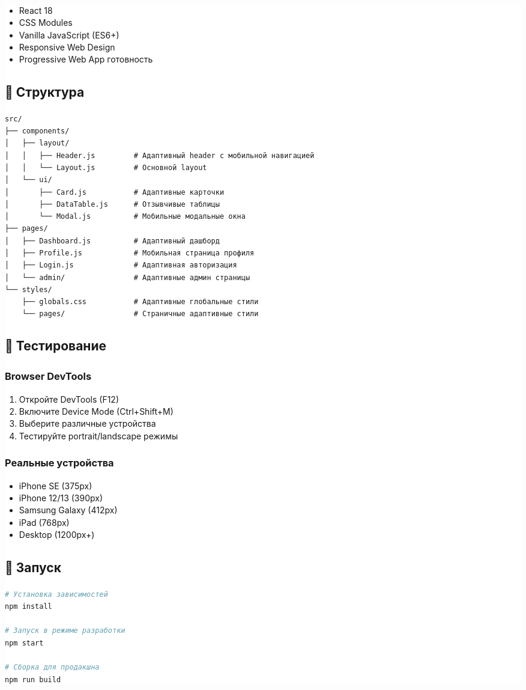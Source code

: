 - React 18
- CSS Modules
- Vanilla JavaScript (ES6+)
- Responsive Web Design
- Progressive Web App готовность

## 📄 Структура

```
src/
├── components/
│   ├── layout/
│   │   ├── Header.js         # Адаптивный header с мобильной навигацией
│   │   └── Layout.js         # Основной layout
│   └── ui/
│       ├── Card.js           # Адаптивные карточки
│       ├── DataTable.js      # Отзывчивые таблицы
│       └── Modal.js          # Мобильные модальные окна
├── pages/
│   ├── Dashboard.js          # Адаптивный дашборд
│   ├── Profile.js            # Мобильная страница профиля
│   ├── Login.js              # Адаптивная авторизация
│   └── admin/                # Адаптивные админ страницы
└── styles/
    ├── globals.css           # Адаптивные глобальные стили
    └── pages/                # Страничные адаптивные стили
```

## 📱 Тестирование

### Browser DevTools
1. Откройте DevTools (F12)
2. Включите Device Mode (Ctrl+Shift+M)
3. Выберите различные устройства
4. Тестируйте portrait/landscape режимы

### Реальные устройства
- iPhone SE (375px)
- iPhone 12/13 (390px)
- Samsung Galaxy (412px)
- iPad (768px)
- Desktop (1200px+)

## 🚀 Запуск

```bash
# Установка зависимостей
npm install

# Запуск в режиме разработки
npm start

# Сборка для продакшна
npm run build
```
